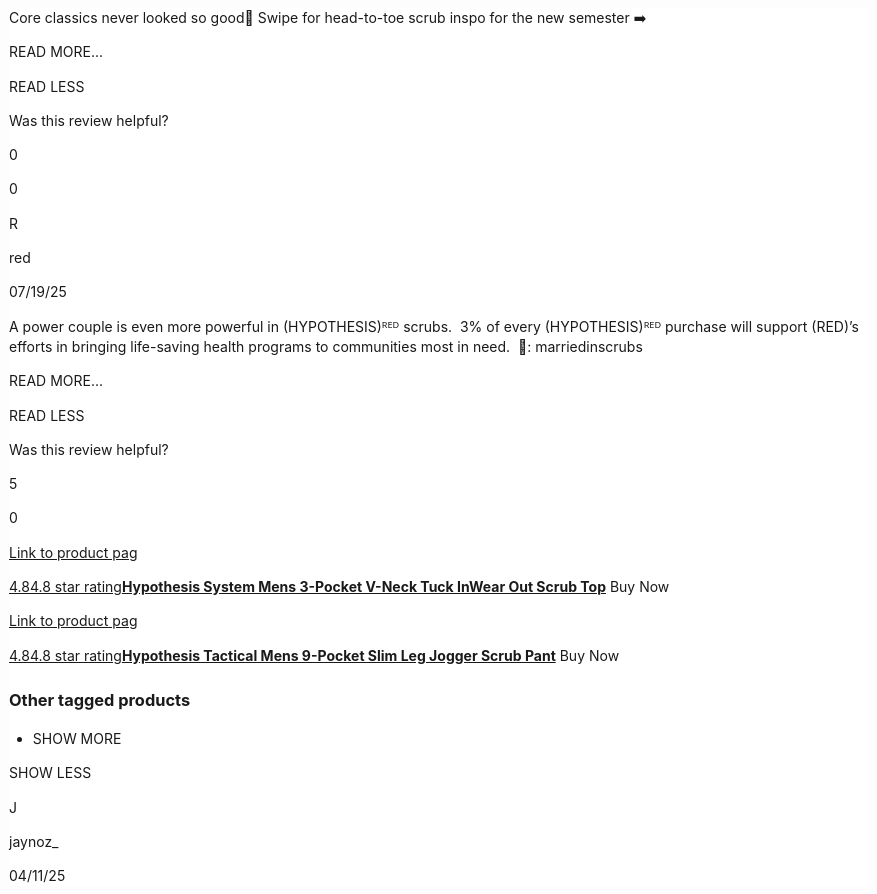 Core classics never looked so good💙 Swipe for head-to-toe scrub inspo for the new semester ➡️

READ MORE...

READ LESS

Was this review helpful?

0

0

R

red

07/19/25

A power couple is even more powerful in (HYPOTHESIS)ᴿᴱᴰ scrubs.⁣
⁣
3% of every (HYPOTHESIS)ᴿᴱᴰ purchase will support (RED)’s efforts in bringing life-saving health programs to communities most in need.⁣
⁣
📸: marriedinscrubs

READ MORE...

READ LESS

Was this review helpful?

5

0

[Link to product pag](https://www.uniformadvantage.com/hypothesis-system-men%E2%80%99s-3-pocket-v-neck-tuck-in-wear-out-scrub-top/1365M.html?dwvar_1365M_color=CEIL&button=product_image)

[4.84.8 star rating**Hypothesis System Mens 3-Pocket V-Neck Tuck InWear Out Scrub Top**](https://www.uniformadvantage.com/hypothesis-system-men%E2%80%99s-3-pocket-v-neck-tuck-in-wear-out-scrub-top/1365M.html?dwvar_1365M_color=CEIL&button=shop_now) Buy Now

[Link to product pag](https://www.uniformadvantage.com/hypothesis-tactical-men%E2%80%99s-9-pocket-slim-leg-jogger-scrub-pant/2284M.html?dwvar_2284M_color=CEIL&button=product_image)

[4.84.8 star rating**Hypothesis Tactical Mens 9-Pocket Slim Leg Jogger Scrub Pant**](https://www.uniformadvantage.com/hypothesis-tactical-men%E2%80%99s-9-pocket-slim-leg-jogger-scrub-pant/2284M.html?dwvar_2284M_color=CEIL&button=shop_now) Buy Now

### Other tagged products

- SHOW MORE

SHOW LESS


J

jaynoz\_

04/11/25
